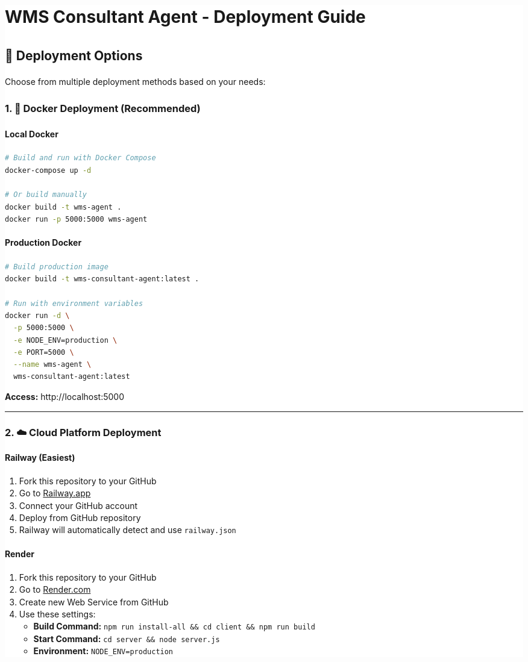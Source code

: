 # WMS Consultant Agent - Deployment Guide

## 🚀 Deployment Options

Choose from multiple deployment methods based on your needs:

### 1. 🐳 **Docker Deployment (Recommended)**

#### Local Docker
```bash
# Build and run with Docker Compose
docker-compose up -d

# Or build manually
docker build -t wms-agent .
docker run -p 5000:5000 wms-agent
```

#### Production Docker
```bash
# Build production image
docker build -t wms-consultant-agent:latest .

# Run with environment variables
docker run -d \
  -p 5000:5000 \
  -e NODE_ENV=production \
  -e PORT=5000 \
  --name wms-agent \
  wms-consultant-agent:latest
```

**Access:** http://localhost:5000

---

### 2. ☁️ **Cloud Platform Deployment**

#### **Railway (Easiest)**
1. Fork this repository to your GitHub
2. Go to [Railway.app](https://railway.app)
3. Connect your GitHub account
4. Deploy from GitHub repository
5. Railway will automatically detect and use `railway.json`

#### **Render**
1. Fork this repository to your GitHub
2. Go to [Render.com](https://render.com)
3. Create new Web Service from GitHub
4. Use these settings:
   - **Build Command:** `npm run install-all && cd client && npm run build`
   - **Start Command:** `cd server && node server.js`
   - **Environment:** `NODE_ENV=production`

